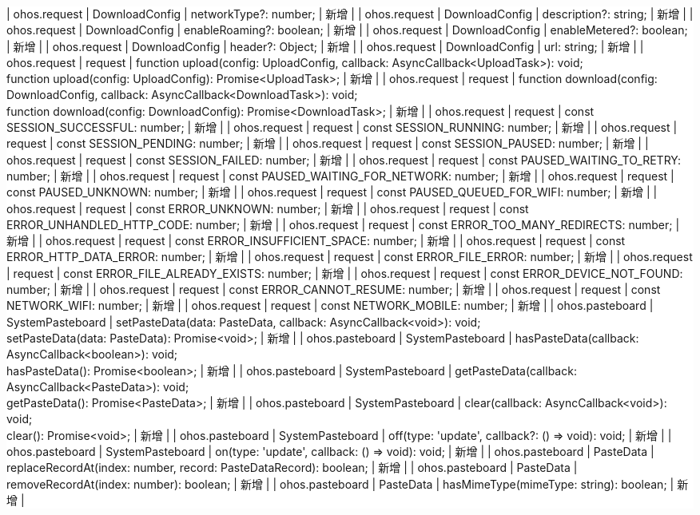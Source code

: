 | ohos.request | DownloadConfig | networkType?: number; | 新增 |
| ohos.request | DownloadConfig | description?: string; | 新增 |
| ohos.request | DownloadConfig | enableRoaming?: boolean; | 新增 |
| ohos.request | DownloadConfig | enableMetered?: boolean; | 新增 |
| ohos.request | DownloadConfig | header?: Object; | 新增 |
| ohos.request | DownloadConfig | url: string; | 新增 |
| ohos.request | request | function upload(config: UploadConfig, callback: AsyncCallback\<UploadTask>): void;<br>function upload(config: UploadConfig): Promise\<UploadTask>; | 新增 |
| ohos.request | request | function download(config: DownloadConfig, callback: AsyncCallback\<DownloadTask>): void;<br>function download(config: DownloadConfig): Promise\<DownloadTask>; | 新增 |
| ohos.request | request | const SESSION_SUCCESSFUL: number; | 新增 |
| ohos.request | request | const SESSION_RUNNING: number; | 新增 |
| ohos.request | request | const SESSION_PENDING: number; | 新增 |
| ohos.request | request | const SESSION_PAUSED: number; | 新增 |
| ohos.request | request | const SESSION_FAILED: number; | 新增 |
| ohos.request | request | const PAUSED_WAITING_TO_RETRY: number; | 新增 |
| ohos.request | request | const PAUSED_WAITING_FOR_NETWORK: number; | 新增 |
| ohos.request | request | const PAUSED_UNKNOWN: number; | 新增 |
| ohos.request | request | const PAUSED_QUEUED_FOR_WIFI: number; | 新增 |
| ohos.request | request | const ERROR_UNKNOWN: number; | 新增 |
| ohos.request | request | const ERROR_UNHANDLED_HTTP_CODE: number; | 新增 |
| ohos.request | request | const ERROR_TOO_MANY_REDIRECTS: number; | 新增 |
| ohos.request | request | const ERROR_INSUFFICIENT_SPACE: number; | 新增 |
| ohos.request | request | const ERROR_HTTP_DATA_ERROR: number; | 新增 |
| ohos.request | request | const ERROR_FILE_ERROR: number; | 新增 |
| ohos.request | request | const ERROR_FILE_ALREADY_EXISTS: number; | 新增 |
| ohos.request | request | const ERROR_DEVICE_NOT_FOUND: number; | 新增 |
| ohos.request | request | const ERROR_CANNOT_RESUME: number; | 新增 |
| ohos.request | request | const NETWORK_WIFI: number; | 新增 |
| ohos.request | request | const NETWORK_MOBILE: number; | 新增 |
| ohos.pasteboard | SystemPasteboard | setPasteData(data: PasteData, callback: AsyncCallback\<void>): void;<br>setPasteData(data: PasteData): Promise\<void>; | 新增 |
| ohos.pasteboard | SystemPasteboard | hasPasteData(callback: AsyncCallback\<boolean>): void;<br>hasPasteData(): Promise\<boolean>; | 新增 |
| ohos.pasteboard | SystemPasteboard | getPasteData(callback: AsyncCallback\<PasteData>): void;<br>getPasteData(): Promise\<PasteData>; | 新增 |
| ohos.pasteboard | SystemPasteboard | clear(callback: AsyncCallback\<void>): void;<br>clear(): Promise\<void>; | 新增 |
| ohos.pasteboard | SystemPasteboard | off(type: 'update', callback?: () => void): void; | 新增 |
| ohos.pasteboard | SystemPasteboard | on(type: 'update', callback: () => void): void; | 新增 |
| ohos.pasteboard | PasteData | replaceRecordAt(index: number, record: PasteDataRecord): boolean; | 新增 |
| ohos.pasteboard | PasteData | removeRecordAt(index: number): boolean; | 新增 |
| ohos.pasteboard | PasteData | hasMimeType(mimeType: string): boolean; | 新增 |